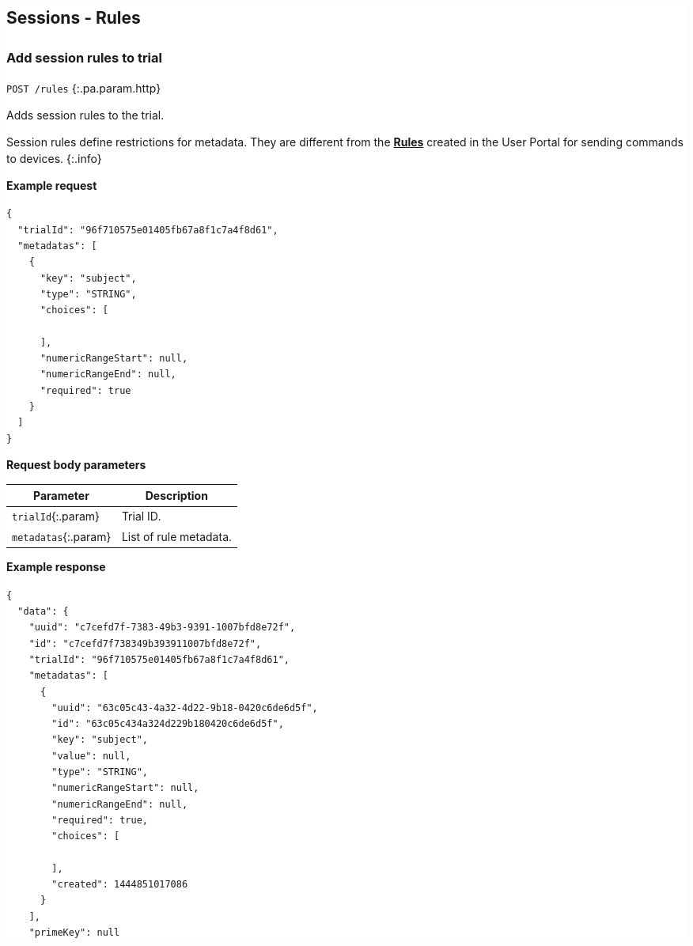 ## Sessions - Rules

### Add session rules to trial

`POST /rules`
{:.pa.param.http}

Adds session rules to the trial.

Session rules define restrictions for metadata. They are different from the [**Rules**](/sami/sami-documentation/developer-user-portals.html#creating-a-rule) created in the User Portal for sending commands to devices.
{:.info}

**Example request**

~~~
{
  "trialId": "96f710575e01405fb67a8f1c7a4f8d61",
  "metadatas": [
    {
      "key": "subject",
      "type": "STRING",
      "choices": [
        
      ],
      "numericRangeStart": null,
      "numericRangeEnd": null,
      "required": true
    }
  ]
}
~~~

**Request body parameters**

|Parameter         |Description
|----------------- |------------------
|`trialId`{:.param} |Trial ID.
|`metadatas`{:.param} |List of rule metadata.

**Example response**

~~~
{
  "data": {
    "uuid": "c7cefd7f-7383-49b3-9391-1007bfd8e72f",
    "id": "c7cefd7f738349b393911007bfd8e72f",
    "trialId": "96f710575e01405fb67a8f1c7a4f8d61",
    "metadatas": [
      {
        "uuid": "63c05c43-4a32-4d22-9b18-0420c6de6d5f",
        "id": "63c05c434a324d229b180420c6de6d5f",
        "key": "subject",
        "value": null,
        "type": "STRING",
        "numericRangeStart": null,
        "numericRangeEnd": null,
        "required": true,
        "choices": [
          
        ],
        "created": 1444851017086
      }
    ],
    "primeKey": null
~~~